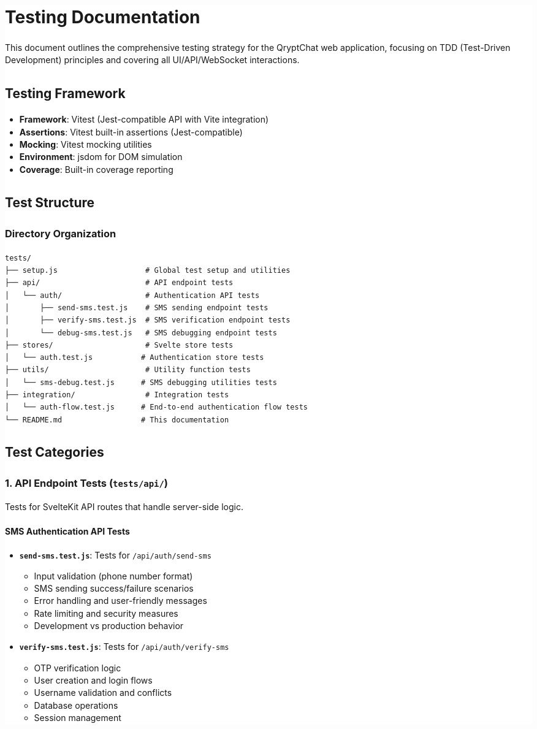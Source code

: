 # Testing Documentation

This document outlines the comprehensive testing strategy for the QryptChat web application, focusing on TDD (Test-Driven Development) principles and covering all UI/API/WebSocket interactions.

## Testing Framework

- **Framework**: Vitest (Jest-compatible API with Vite integration)
- **Assertions**: Vitest built-in assertions (Jest-compatible)
- **Mocking**: Vitest mocking utilities
- **Environment**: jsdom for DOM simulation
- **Coverage**: Built-in coverage reporting

## Test Structure

### Directory Organization

```
tests/
├── setup.js                    # Global test setup and utilities
├── api/                        # API endpoint tests
│   └── auth/                   # Authentication API tests
│       ├── send-sms.test.js    # SMS sending endpoint tests
│       ├── verify-sms.test.js  # SMS verification endpoint tests
│       └── debug-sms.test.js   # SMS debugging endpoint tests
├── stores/                     # Svelte store tests
│   └── auth.test.js           # Authentication store tests
├── utils/                      # Utility function tests
│   └── sms-debug.test.js      # SMS debugging utilities tests
├── integration/                # Integration tests
│   └── auth-flow.test.js      # End-to-end authentication flow tests
└── README.md                  # This documentation
```

## Test Categories

### 1. API Endpoint Tests (`tests/api/`)

Tests for SvelteKit API routes that handle server-side logic.

#### SMS Authentication API Tests

- **`send-sms.test.js`**: Tests for `/api/auth/send-sms`
  - Input validation (phone number format)
  - SMS sending success/failure scenarios
  - Error handling and user-friendly messages
  - Rate limiting and security measures
  - Development vs production behavior

- **`verify-sms.test.js`**: Tests for `/api/auth/verify-sms`
  - OTP verification logic
  - User creation and login flows
  - Username validation and conflicts
  - Database operations
  - Session management
